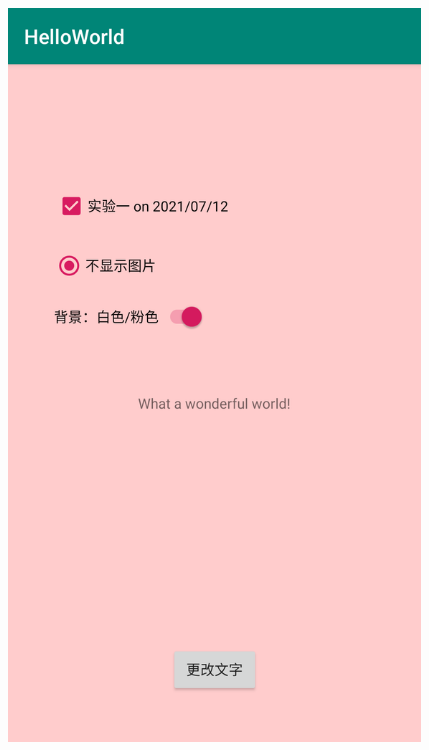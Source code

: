 <img src=".\pic\Screenshot_1626082543.png"  width="48%" alt="Screenshot_1626082543" align=right />
</center>
